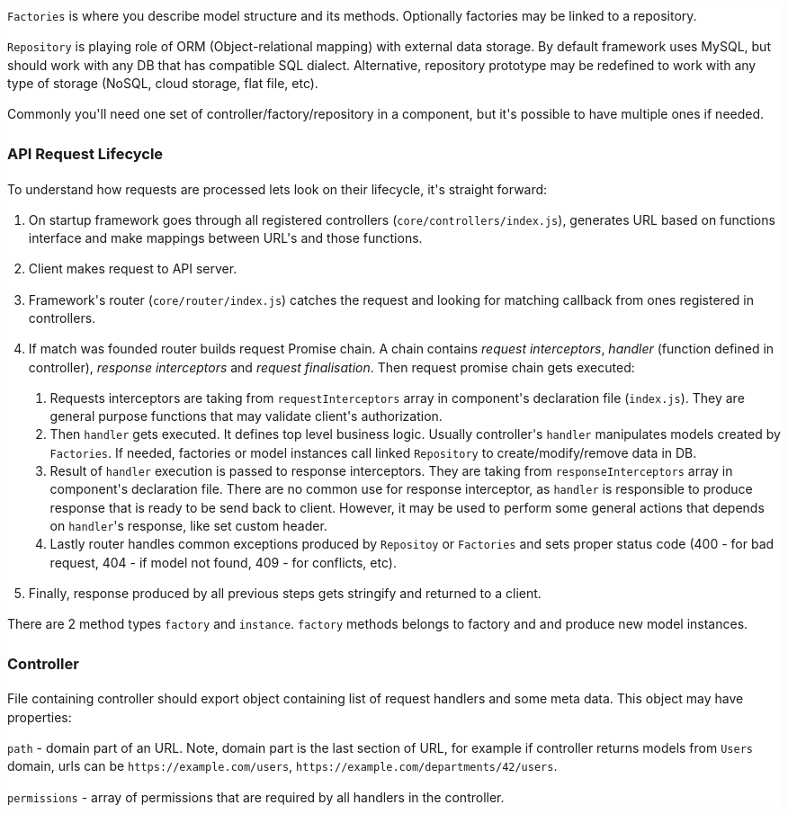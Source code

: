 `Factories` is where you describe model structure and its methods. Optionally factories 
may be linked to a repository.

`Repository` is playing role of ORM (Object-relational mapping) with external data storage. 
By default framework uses MySQL, but should work with any DB that has compatible SQL dialect. 
Alternative, repository prototype may be redefined to work with any type of 
storage (NoSQL, cloud storage, flat file, etc).

Commonly you'll need one set of controller/factory/repository in a component, 
but it's possible to have multiple ones if needed.

### API Request Lifecycle 
To understand how requests are processed lets look on their lifecycle, it's straight forward:
1. On startup framework goes through all registered controllers (`core/controllers/index.js`), generates URL based 
on functions interface and make mappings between URL's and those functions.

2. Client makes request to API server.

3. Framework's router (`core/router/index.js`) catches the request and looking 
for matching callback from ones registered in controllers.

4. If match was founded router builds request Promise chain. A chain contains 
*request interceptors*,  *handler* (function defined in controller), *response interceptors*
and *request finalisation*. Then request promise chain gets executed:
   1. Requests interceptors are taking from `requestInterceptors` array in component's 
   declaration file (`index.js`). They are general purpose functions that may validate
   client's authorization. 
   2. Then `handler` gets executed. It defines top level business logic. 
   Usually controller's `handler` manipulates models created by `Factories`.
   If needed, factories or model instances call linked `Repository` 
   to create/modify/remove data in DB.
   3. Result of `handler` execution is passed to response interceptors. They are taking 
   from `responseInterceptors` array in component's declaration file. There are no common use
   for response interceptor, as `handler` is responsible to produce response that is
   ready to be send back to client. However, it may be used to perform some general actions 
   that depends on `handler`'s response, like set custom header.
   4. Lastly router handles common exceptions produced by `Repositoy` or `Factories` and sets 
   proper status code (400 - for bad request, 404 - if model not found, 409 - for conflicts, etc). 

5. Finally, response produced by all previous steps gets stringify and returned to a client.  

 There are 2 method types `factory` and `instance`. 
 `factory` methods belongs to factory and and produce new model instances.  

### Controller
File containing controller should export object containing list of request handlers and some
meta data. This object may have properties:

`path` - domain part of an URL. Note, domain part is the last section of URL, 
         for example if controller returns models from `Users` domain, 
         urls can be `https://example.com/users`, `https://example.com/departments/42/users`.
         
`permissions` - array of permissions that are required by all handlers in the controller.
